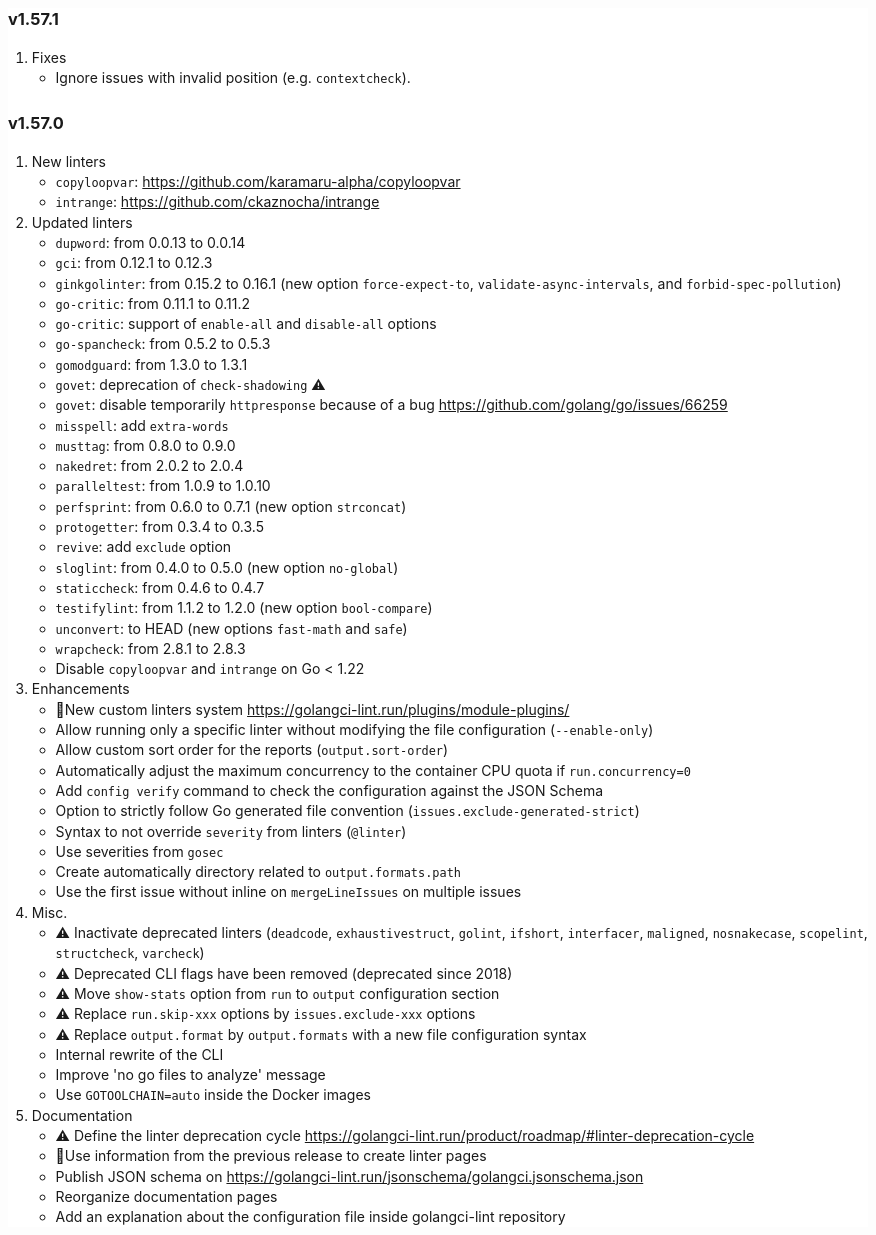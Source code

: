 ### v1.57.1

1. Fixes
   * Ignore issues with invalid position (e.g. `contextcheck`).

### v1.57.0

1. New linters
   * `copyloopvar`: https://github.com/karamaru-alpha/copyloopvar
   * `intrange`: https://github.com/ckaznocha/intrange
2. Updated linters
   * `dupword`: from 0.0.13 to 0.0.14
   * `gci`: from 0.12.1 to 0.12.3
   * `ginkgolinter`: from 0.15.2 to 0.16.1 (new option `force-expect-to`, `validate-async-intervals`, and `forbid-spec-pollution`)
   * `go-critic`: from 0.11.1 to 0.11.2
   * `go-critic`: support of `enable-all` and `disable-all` options
   * `go-spancheck`: from 0.5.2 to 0.5.3
   * `gomodguard`: from 1.3.0 to 1.3.1
   * `govet`: deprecation of `check-shadowing` ⚠️
   * `govet`: disable temporarily `httpresponse` because of a bug https://github.com/golang/go/issues/66259
   * `misspell`: add `extra-words`
   * `musttag`: from 0.8.0 to 0.9.0
   * `nakedret`: from 2.0.2 to 2.0.4
   * `paralleltest`: from 1.0.9 to 1.0.10
   * `perfsprint`: from 0.6.0 to 0.7.1 (new option `strconcat`)
   * `protogetter`: from 0.3.4 to 0.3.5
   * `revive`: add `exclude` option
   * `sloglint`: from 0.4.0 to 0.5.0 (new option `no-global`)
   * `staticcheck`: from 0.4.6 to 0.4.7
   * `testifylint`: from 1.1.2 to 1.2.0 (new option `bool-compare`)
   * `unconvert`: to HEAD (new options `fast-math` and `safe`)
   * `wrapcheck`: from 2.8.1 to 2.8.3
   * Disable `copyloopvar` and `intrange` on Go < 1.22
3. Enhancements
   * 🧩New custom linters system https://golangci-lint.run/plugins/module-plugins/
   * Allow running only a specific linter without modifying the file configuration (`--enable-only`)
   * Allow custom sort order for the reports (`output.sort-order`)
   * Automatically adjust the maximum concurrency to the container CPU quota if `run.concurrency=0`
   * Add `config verify` command to check the configuration against the JSON Schema
   * Option to strictly follow Go generated file convention (`issues.exclude-generated-strict`)
   * Syntax to not override `severity` from linters (`@linter`)
   * Use severities from `gosec`
   * Create automatically directory related to `output.formats.path`
   * Use the first issue without inline on `mergeLineIssues` on multiple issues
4. Misc.
   * ⚠️ Inactivate deprecated linters (`deadcode`, `exhaustivestruct`, `golint`, `ifshort`, `interfacer`, `maligned`, `nosnakecase`, `scopelint`, `structcheck`, `varcheck`)
   * ⚠️ Deprecated CLI flags have been removed (deprecated since 2018)
   * ⚠️ Move `show-stats` option from `run` to `output` configuration section
   * ⚠️ Replace `run.skip-xxx` options by `issues.exclude-xxx` options
   * ⚠️ Replace `output.format` by `output.formats` with a new file configuration syntax
   * Internal rewrite of the CLI
   * Improve 'no go files to analyze' message
   * Use `GOTOOLCHAIN=auto` inside the Docker images
5. Documentation
   * ⚠️ Define the linter deprecation cycle https://golangci-lint.run/product/roadmap/#linter-deprecation-cycle
   * 🎉Use information from the previous release to create linter pages
   * Publish JSON schema on https://golangci-lint.run/jsonschema/golangci.jsonschema.json
   * Reorganize documentation pages
   * Add an explanation about the configuration file inside golangci-lint repository
